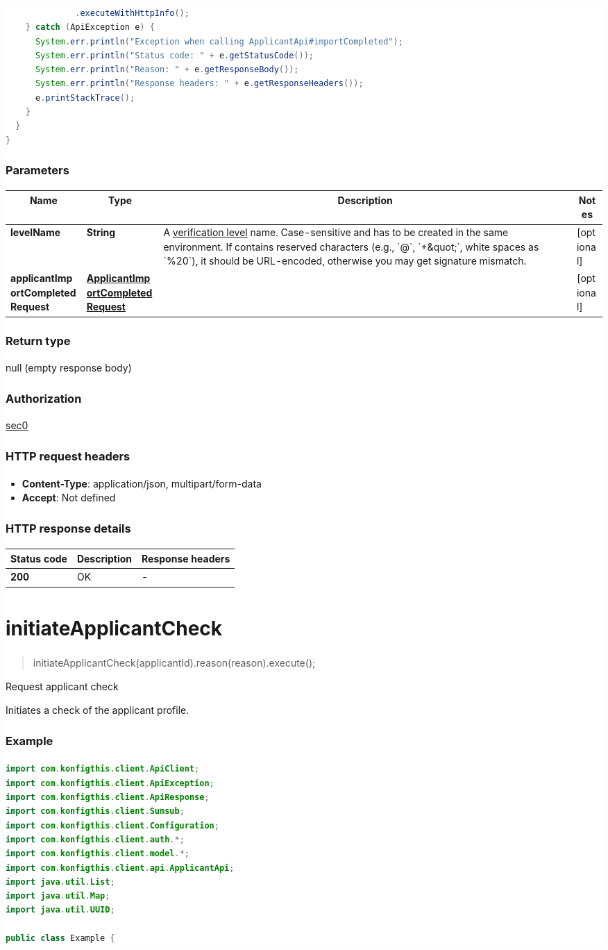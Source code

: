 ```java
              .executeWithHttpInfo();
    } catch (ApiException e) {
      System.err.println("Exception when calling ApplicantApi#importCompleted");
      System.err.println("Status code: " + e.getStatusCode());
      System.err.println("Reason: " + e.getResponseBody());
      System.err.println("Response headers: " + e.getResponseHeaders());
      e.printStackTrace();
    }
  }
}

```

### Parameters

| Name | Type | Description  | Notes |
|------------- | ------------- | ------------- | -------------|
| **levelName** | **String**| A [verification level](https://docs.sumsub.com/reference) name. Case-sensitive and has to be created in the same environment. If contains reserved characters (e.g., &#x60;@&#x60;, &#x60;+\&quot;&#x60;, white spaces as &#x60;%20&#x60;), it should be URL-encoded, otherwise you may get signature mismatch. | [optional] |
| **applicantImportCompletedRequest** | [**ApplicantImportCompletedRequest**](ApplicantImportCompletedRequest.md)|  | [optional] |

### Return type

null (empty response body)

### Authorization

[sec0](../README.md#sec0)

### HTTP request headers

 - **Content-Type**: application/json, multipart/form-data
 - **Accept**: Not defined

### HTTP response details
| Status code | Description | Response headers |
|-------------|-------------|------------------|
| **200** | OK |  -  |

<a name="initiateApplicantCheck"></a>
# **initiateApplicantCheck**
> initiateApplicantCheck(applicantId).reason(reason).execute();

Request applicant check

Initiates a check of the applicant profile.

### Example
```java
import com.konfigthis.client.ApiClient;
import com.konfigthis.client.ApiException;
import com.konfigthis.client.ApiResponse;
import com.konfigthis.client.Sumsub;
import com.konfigthis.client.Configuration;
import com.konfigthis.client.auth.*;
import com.konfigthis.client.model.*;
import com.konfigthis.client.api.ApplicantApi;
import java.util.List;
import java.util.Map;
import java.util.UUID;

public class Example {
```